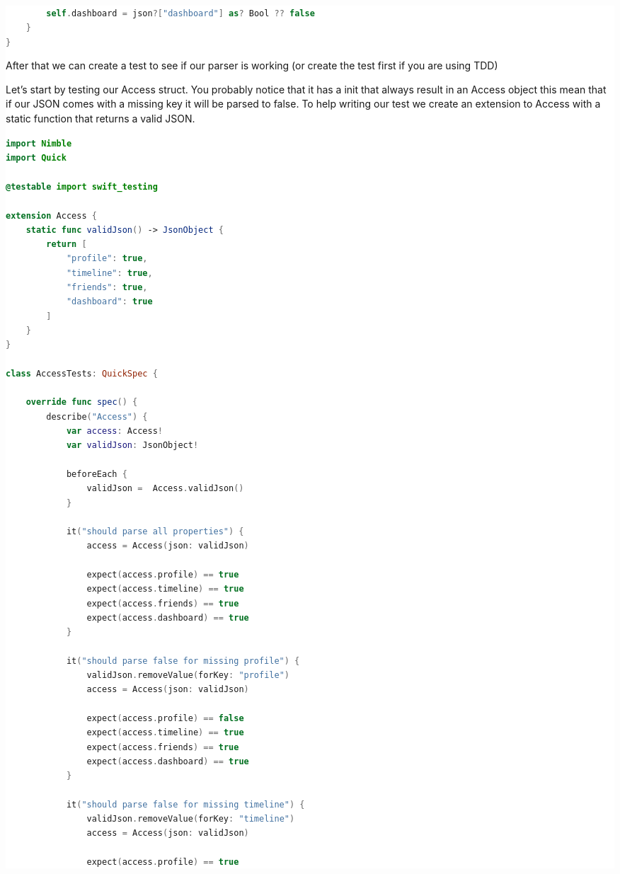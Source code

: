 ```swift 
        self.dashboard = json?["dashboard"] as? Bool ?? false
    }
}
```
After that we can create a test to see if our parser is working (or create the test first if you are using TDD)

Let’s start by testing our Access struct. You probably notice that it has a init that always result in an Access object this mean that if our JSON comes with a missing key it will be parsed to false. To help writing our test we create an extension to Access with a static function that returns a valid JSON.

```swift 
import Nimble
import Quick

@testable import swift_testing

extension Access {
    static func validJson() -> JsonObject {
        return [
            "profile": true,
            "timeline": true,
            "friends": true,
            "dashboard": true
        ]
    }
}

class AccessTests: QuickSpec {
    
    override func spec() {
        describe("Access") {
            var access: Access!
            var validJson: JsonObject!
            
            beforeEach {
                validJson =  Access.validJson()
            }
            
            it("should parse all properties") {
                access = Access(json: validJson)
                
                expect(access.profile) == true
                expect(access.timeline) == true
                expect(access.friends) == true
                expect(access.dashboard) == true
            }
            
            it("should parse false for missing profile") {
                validJson.removeValue(forKey: "profile")
                access = Access(json: validJson)
                
                expect(access.profile) == false
                expect(access.timeline) == true
                expect(access.friends) == true
                expect(access.dashboard) == true
            }
            
            it("should parse false for missing timeline") {
                validJson.removeValue(forKey: "timeline")
                access = Access(json: validJson)
                
                expect(access.profile) == true
```